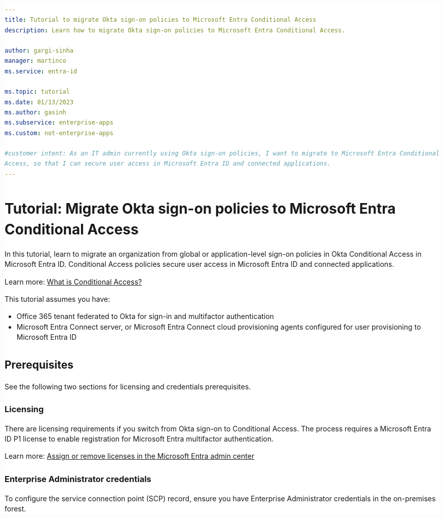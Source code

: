 ```yaml
---
title: Tutorial to migrate Okta sign-on policies to Microsoft Entra Conditional Access
description: Learn how to migrate Okta sign-on policies to Microsoft Entra Conditional Access.

author: gargi-sinha
manager: martinco
ms.service: entra-id

ms.topic: tutorial
ms.date: 01/13/2023
ms.author: gasinh
ms.subservice: enterprise-apps
ms.custom: not-enterprise-apps

#customer intent: As an IT admin currently using Okta sign-on policies, I want to migrate to Microsoft Entra Conditional Access, so that I can secure user access in Microsoft Entra ID and connected applications.
---
```


# Tutorial: Migrate Okta sign-on policies to Microsoft Entra Conditional Access

In this tutorial, learn to migrate an organization from global or application-level sign-on policies in Okta Conditional Access in Microsoft Entra ID. Conditional Access policies secure user access in Microsoft Entra ID and connected applications.

Learn more: [What is Conditional Access?](~/identity/conditional-access/overview.md)

This tutorial assumes you have:

* Office 365 tenant federated to Okta for sign-in and multifactor authentication
* Microsoft Entra Connect server, or Microsoft Entra Connect cloud provisioning agents configured for user provisioning to Microsoft Entra ID

## Prerequisites

See the following two sections for licensing and credentials prerequisites.

### Licensing

There are licensing requirements if you switch from Okta sign-on to Conditional Access. The process requires a Microsoft Entra ID P1 license to enable registration for Microsoft Entra multifactor authentication.

Learn more: [Assign or remove licenses in the Microsoft Entra admin center](~/fundamentals/license-users-groups.md)

### Enterprise Administrator credentials

To configure the service connection point (SCP) record, ensure you have Enterprise Administrator credentials in the on-premises forest.
